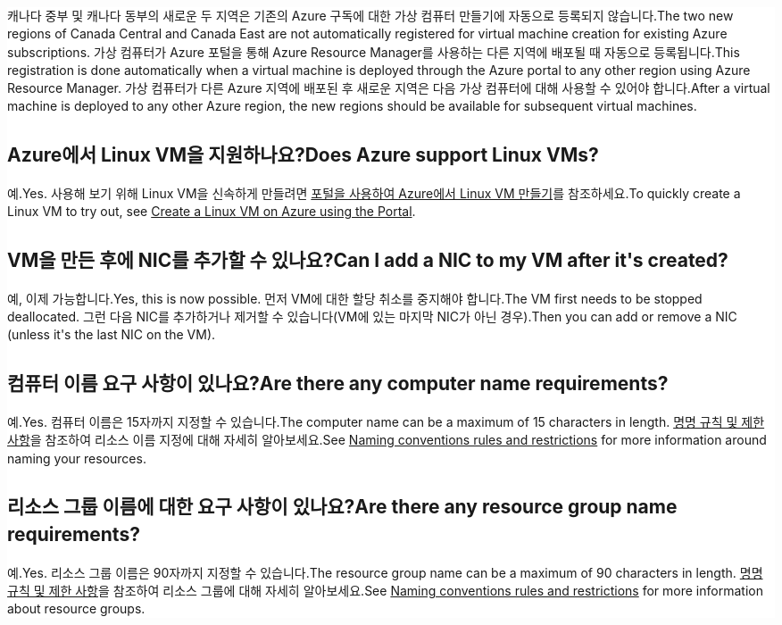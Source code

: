 <span data-ttu-id="8d7f0-154">캐나다 중부 및 캐나다 동부의 새로운 두 지역은 기존의 Azure 구독에 대한 가상 컴퓨터 만들기에 자동으로 등록되지 않습니다.</span><span class="sxs-lookup"><span data-stu-id="8d7f0-154">The two new regions of Canada Central and Canada East are not automatically registered for virtual machine creation for existing Azure subscriptions.</span></span> <span data-ttu-id="8d7f0-155">가상 컴퓨터가 Azure 포털을 통해 Azure Resource Manager를 사용하는 다른 지역에 배포될 때 자동으로 등록됩니다.</span><span class="sxs-lookup"><span data-stu-id="8d7f0-155">This registration is done automatically when a virtual machine is deployed through the Azure portal to any other region using Azure Resource Manager.</span></span> <span data-ttu-id="8d7f0-156">가상 컴퓨터가 다른 Azure 지역에 배포된 후 새로운 지역은 다음 가상 컴퓨터에 대해 사용할 수 있어야 합니다.</span><span class="sxs-lookup"><span data-stu-id="8d7f0-156">After a virtual machine is deployed to any other Azure region, the new regions should be available for subsequent virtual machines.</span></span>

## <a name="does-azure-support-linux-vms"></a><span data-ttu-id="8d7f0-157">Azure에서 Linux VM을 지원하나요?</span><span class="sxs-lookup"><span data-stu-id="8d7f0-157">Does Azure support Linux VMs?</span></span>
<span data-ttu-id="8d7f0-158">예.</span><span class="sxs-lookup"><span data-stu-id="8d7f0-158">Yes.</span></span> <span data-ttu-id="8d7f0-159">사용해 보기 위해 Linux VM을 신속하게 만들려면 [포털을 사용하여 Azure에서 Linux VM 만들기](../linux/quick-create-portal.md)를 참조하세요.</span><span class="sxs-lookup"><span data-stu-id="8d7f0-159">To quickly create a Linux VM to try out, see [Create a Linux VM on Azure using the Portal](../linux/quick-create-portal.md).</span></span>

## <a name="can-i-add-a-nic-to-my-vm-after-its-created"></a><span data-ttu-id="8d7f0-160">VM을 만든 후에 NIC를 추가할 수 있나요?</span><span class="sxs-lookup"><span data-stu-id="8d7f0-160">Can I add a NIC to my VM after it's created?</span></span>
<span data-ttu-id="8d7f0-161">예, 이제 가능합니다.</span><span class="sxs-lookup"><span data-stu-id="8d7f0-161">Yes, this is now possible.</span></span> <span data-ttu-id="8d7f0-162">먼저 VM에 대한 할당 취소를 중지해야 합니다.</span><span class="sxs-lookup"><span data-stu-id="8d7f0-162">The VM first needs to be stopped deallocated.</span></span> <span data-ttu-id="8d7f0-163">그런 다음 NIC를 추가하거나 제거할 수 있습니다(VM에 있는 마지막 NIC가 아닌 경우).</span><span class="sxs-lookup"><span data-stu-id="8d7f0-163">Then you can add or remove a NIC (unless it's the last NIC on the VM).</span></span> 

## <a name="are-there-any-computer-name-requirements"></a><span data-ttu-id="8d7f0-164">컴퓨터 이름 요구 사항이 있나요?</span><span class="sxs-lookup"><span data-stu-id="8d7f0-164">Are there any computer name requirements?</span></span>
<span data-ttu-id="8d7f0-165">예.</span><span class="sxs-lookup"><span data-stu-id="8d7f0-165">Yes.</span></span> <span data-ttu-id="8d7f0-166">컴퓨터 이름은 15자까지 지정할 수 있습니다.</span><span class="sxs-lookup"><span data-stu-id="8d7f0-166">The computer name can be a maximum of 15 characters in length.</span></span> <span data-ttu-id="8d7f0-167">[명명 규칙 및 제한 사항](/architecture/best-practices/naming-conventions#naming-rules-and-restrictions?toc=%2fazure%2fvirtual-machines%2fwindows%2ftoc.json)을 참조하여 리소스 이름 지정에 대해 자세히 알아보세요.</span><span class="sxs-lookup"><span data-stu-id="8d7f0-167">See [Naming conventions rules and restrictions](/architecture/best-practices/naming-conventions#naming-rules-and-restrictions?toc=%2fazure%2fvirtual-machines%2fwindows%2ftoc.json) for more information around naming your resources.</span></span>

## <a name="are-there-any-resource-group-name-requirements"></a><span data-ttu-id="8d7f0-168">리소스 그룹 이름에 대한 요구 사항이 있나요?</span><span class="sxs-lookup"><span data-stu-id="8d7f0-168">Are there any resource group name requirements?</span></span>
<span data-ttu-id="8d7f0-169">예.</span><span class="sxs-lookup"><span data-stu-id="8d7f0-169">Yes.</span></span> <span data-ttu-id="8d7f0-170">리소스 그룹 이름은 90자까지 지정할 수 있습니다.</span><span class="sxs-lookup"><span data-stu-id="8d7f0-170">The resource group name can be a maximum of 90 characters in length.</span></span> <span data-ttu-id="8d7f0-171">[명명 규칙 및 제한 사항](/architecture/best-practices/naming-conventions#naming-rules-and-restrictions?toc=%2fazure%2fvirtual-machines%2fwindows%2ftoc.json)을 참조하여 리소스 그룹에 대해 자세히 알아보세요.</span><span class="sxs-lookup"><span data-stu-id="8d7f0-171">See [Naming conventions rules and restrictions](/architecture/best-practices/naming-conventions#naming-rules-and-restrictions?toc=%2fazure%2fvirtual-machines%2fwindows%2ftoc.json) for more information about resource groups.</span></span>

